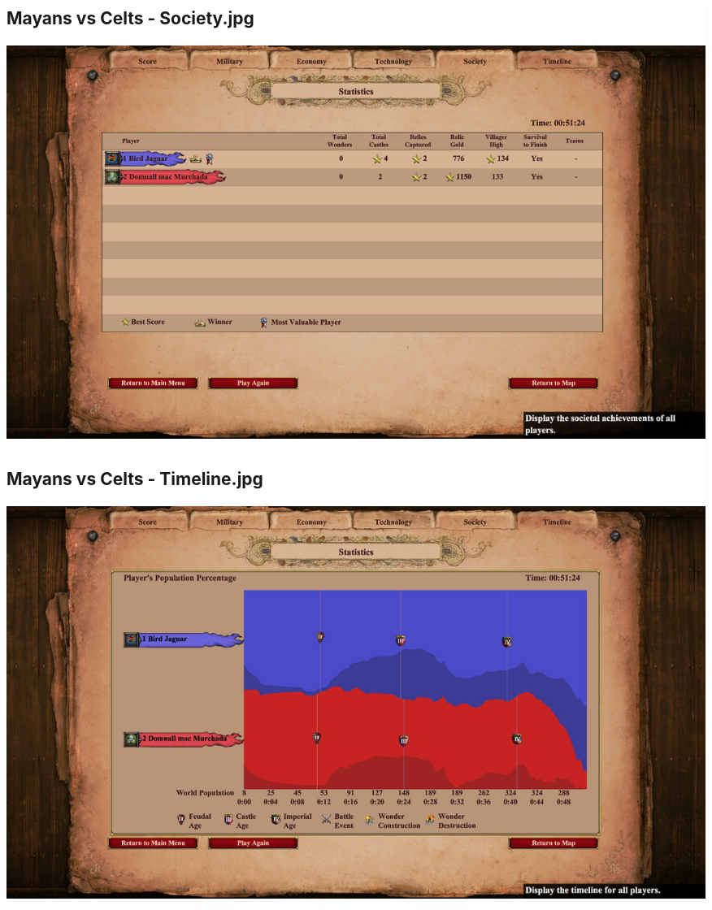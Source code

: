 ## Mayans vs Celts - Society.jpg
![](https://github.com/Patresss/Age-of-Empires-2-DE---AI-League/blob/master/Compressed/Mayans/Mayans%20vs%20Celts%20-%20Society.jpg)

## Mayans vs Celts - Timeline.jpg
![](https://github.com/Patresss/Age-of-Empires-2-DE---AI-League/blob/master/Compressed/Mayans/Mayans%20vs%20Celts%20-%20Timeline.jpg)
